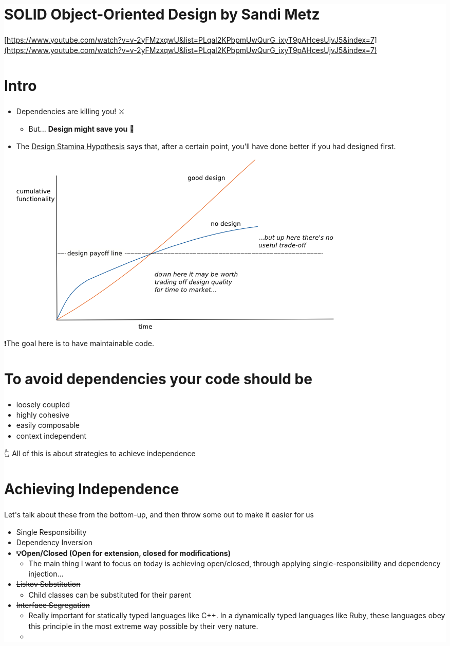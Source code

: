 # SOLID Object-Oriented Design by Sandi Metz

[https://www.youtube.com/watch?v=v-2yFMzxqwU&list=PLqal2KPbpmUwQurG_ixyT9pAHcesUjvJ5&index=7](https://www.youtube.com/watch?v=v-2yFMzxqwU&list=PLqal2KPbpmUwQurG_ixyT9pAHcesUjvJ5&index=7)

# Intro

- Dependencies are killing you! ⚔️
    - But... **Design might save you** 🦸
- The [Design Stamina Hypothesis](http://www.martinfowler.com/bliki/DesignStaminaHypothesis.html) says that, after a certain point, you’ll have done better if you had designed first.
    
    ![Untitled](SOLID%20Object-Oriented%20Design%20by%20Sandi%20Metz/Untitled.png)
    

❗The goal here is to have maintainable code.

# To avoid dependencies your code should be

- loosely coupled
- highly cohesive
- easily composable
- context independent

👆 All of this is about strategies to achieve independence

# Achieving Independence

Let's talk about these from the bottom-up, and then throw some out to make it easier for us

- Single Responsibility
- Dependency Inversion
- **💡Open/Closed (Open for extension, closed for modifications)**
    - The main thing I want to focus on today is achieving open/closed, through applying single-responsibility and dependency injection...
- ~~Liskov Substitution~~
    - Child classes can be substituted for their parent
- ~~Interface Segregation~~
    - Really important for statically typed languages like C++. In a dynamically typed languages like Ruby, these languages obey this principle in the most extreme way possible by their very nature.
    - 
